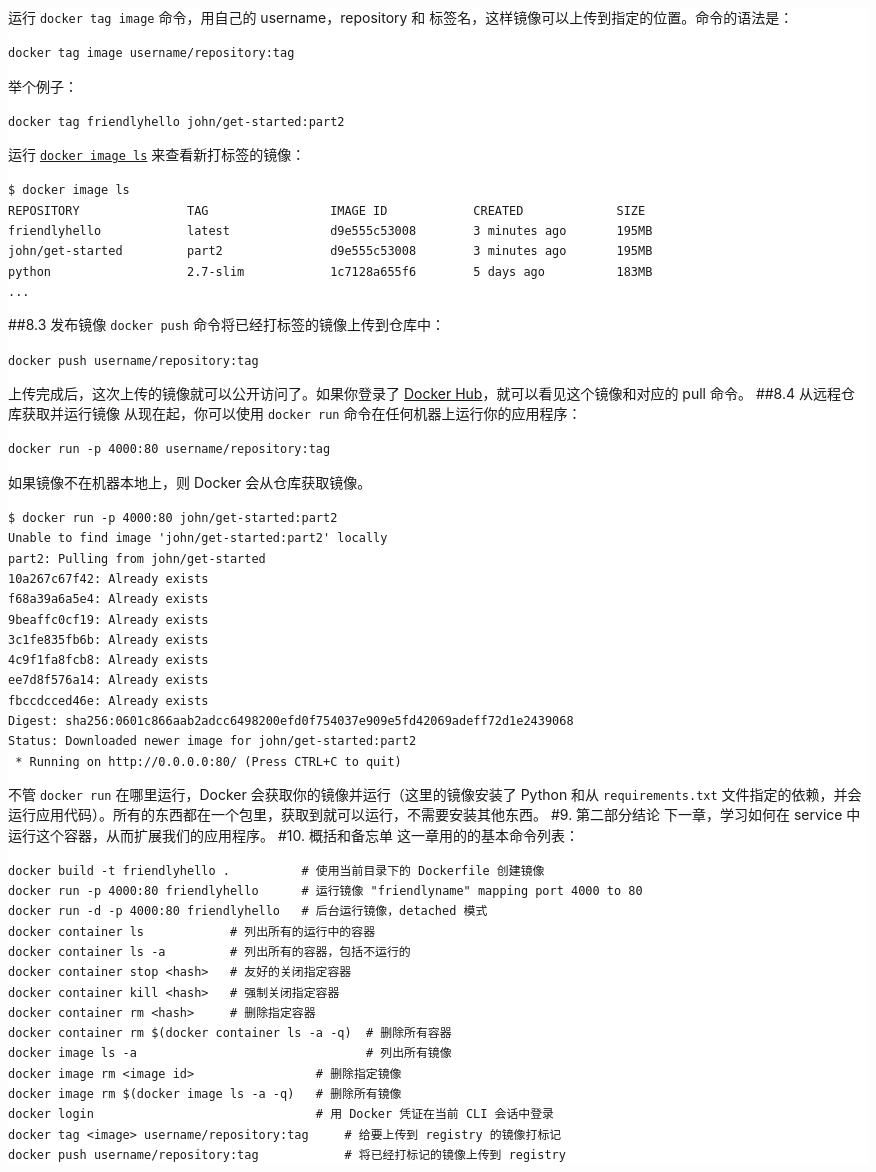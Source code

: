 运行 `docker tag image` 命令，用自己的 username，repository 和 标签名，这样镜像可以上传到指定的位置。命令的语法是：
```
docker tag image username/repository:tag
```
举个例子：
```
docker tag friendlyhello john/get-started:part2
```
运行 [`docker image ls`](https://docs.docker.com/engine/reference/commandline/image_ls/) 来查看新打标签的镜像：
```
$ docker image ls
REPOSITORY               TAG                 IMAGE ID            CREATED             SIZE
friendlyhello            latest              d9e555c53008        3 minutes ago       195MB
john/get-started         part2               d9e555c53008        3 minutes ago       195MB
python                   2.7-slim            1c7128a655f6        5 days ago          183MB
...
```
##8.3 发布镜像
`docker push` 命令将已经打标签的镜像上传到仓库中：
```
docker push username/repository:tag
```
上传完成后，这次上传的镜像就可以公开访问了。如果你登录了 [Docker Hub](https://hub.docker.com/)，就可以看见这个镜像和对应的 pull 命令。
##8.4 从远程仓库获取并运行镜像
从现在起，你可以使用 `docker run` 命令在任何机器上运行你的应用程序：
```
docker run -p 4000:80 username/repository:tag
```
如果镜像不在机器本地上，则 Docker 会从仓库获取镜像。
```
$ docker run -p 4000:80 john/get-started:part2
Unable to find image 'john/get-started:part2' locally
part2: Pulling from john/get-started
10a267c67f42: Already exists
f68a39a6a5e4: Already exists
9beaffc0cf19: Already exists
3c1fe835fb6b: Already exists
4c9f1fa8fcb8: Already exists
ee7d8f576a14: Already exists
fbccdcced46e: Already exists
Digest: sha256:0601c866aab2adcc6498200efd0f754037e909e5fd42069adeff72d1e2439068
Status: Downloaded newer image for john/get-started:part2
 * Running on http://0.0.0.0:80/ (Press CTRL+C to quit)
```
不管 `docker run` 在哪里运行，Docker 会获取你的镜像并运行（这里的镜像安装了 Python 和从 `requirements.txt` 文件指定的依赖，并会运行应用代码）。所有的东西都在一个包里，获取到就可以运行，不需要安装其他东西。
#9. 第二部分结论
下一章，学习如何在 service 中运行这个容器，从而扩展我们的应用程序。
#10. 概括和备忘单
这一章用的的基本命令列表：
```
docker build -t friendlyhello .          # 使用当前目录下的 Dockerfile 创建镜像
docker run -p 4000:80 friendlyhello      # 运行镜像 "friendlyname" mapping port 4000 to 80
docker run -d -p 4000:80 friendlyhello   # 后台运行镜像，detached 模式
docker container ls            # 列出所有的运行中的容器
docker container ls -a         # 列出所有的容器，包括不运行的
docker container stop <hash>   # 友好的关闭指定容器
docker container kill <hash>   # 强制关闭指定容器
docker container rm <hash>     # 删除指定容器
docker container rm $(docker container ls -a -q)  # 删除所有容器
docker image ls -a                                # 列出所有镜像
docker image rm <image id>                 # 删除指定镜像
docker image rm $(docker image ls -a -q)   # 删除所有镜像
docker login                               # 用 Docker 凭证在当前 CLI 会话中登录
docker tag <image> username/repository:tag     # 给要上传到 registry 的镜像打标记
docker push username/repository:tag            # 将已经打标记的镜像上传到 registry
```